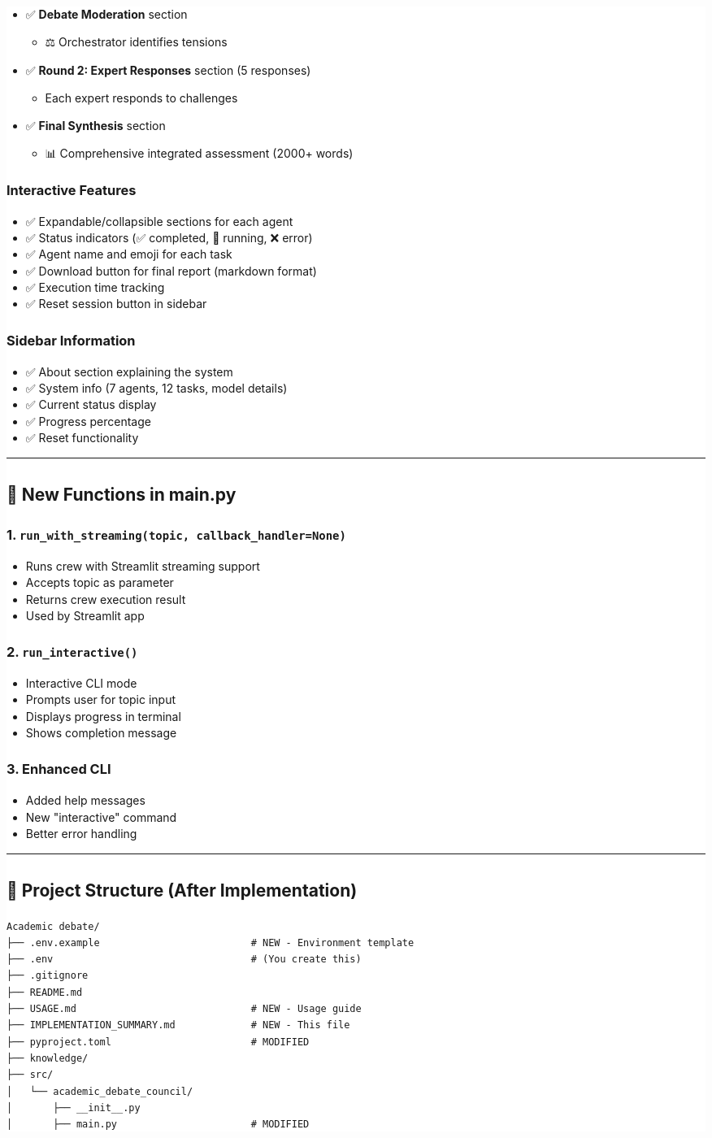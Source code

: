 - ✅ **Debate Moderation** section
  - ⚖️ Orchestrator identifies tensions

- ✅ **Round 2: Expert Responses** section (5 responses)
  - Each expert responds to challenges

- ✅ **Final Synthesis** section
  - 📊 Comprehensive integrated assessment (2000+ words)

### Interactive Features
- ✅ Expandable/collapsible sections for each agent
- ✅ Status indicators (✅ completed, 🔄 running, ❌ error)
- ✅ Agent name and emoji for each task
- ✅ Download button for final report (markdown format)
- ✅ Execution time tracking
- ✅ Reset session button in sidebar

### Sidebar Information
- ✅ About section explaining the system
- ✅ System info (7 agents, 12 tasks, model details)
- ✅ Current status display
- ✅ Progress percentage
- ✅ Reset functionality

---

## 🔧 New Functions in main.py

### 1. `run_with_streaming(topic, callback_handler=None)`
- Runs crew with Streamlit streaming support
- Accepts topic as parameter
- Returns crew execution result
- Used by Streamlit app

### 2. `run_interactive()`
- Interactive CLI mode
- Prompts user for topic input
- Displays progress in terminal
- Shows completion message

### 3. Enhanced CLI
- Added help messages
- New "interactive" command
- Better error handling

---

## 📁 Project Structure (After Implementation)

```
Academic debate/
├── .env.example                          # NEW - Environment template
├── .env                                  # (You create this)
├── .gitignore
├── README.md
├── USAGE.md                              # NEW - Usage guide
├── IMPLEMENTATION_SUMMARY.md             # NEW - This file
├── pyproject.toml                        # MODIFIED
├── knowledge/
├── src/
│   └── academic_debate_council/
│       ├── __init__.py
│       ├── main.py                       # MODIFIED
```
